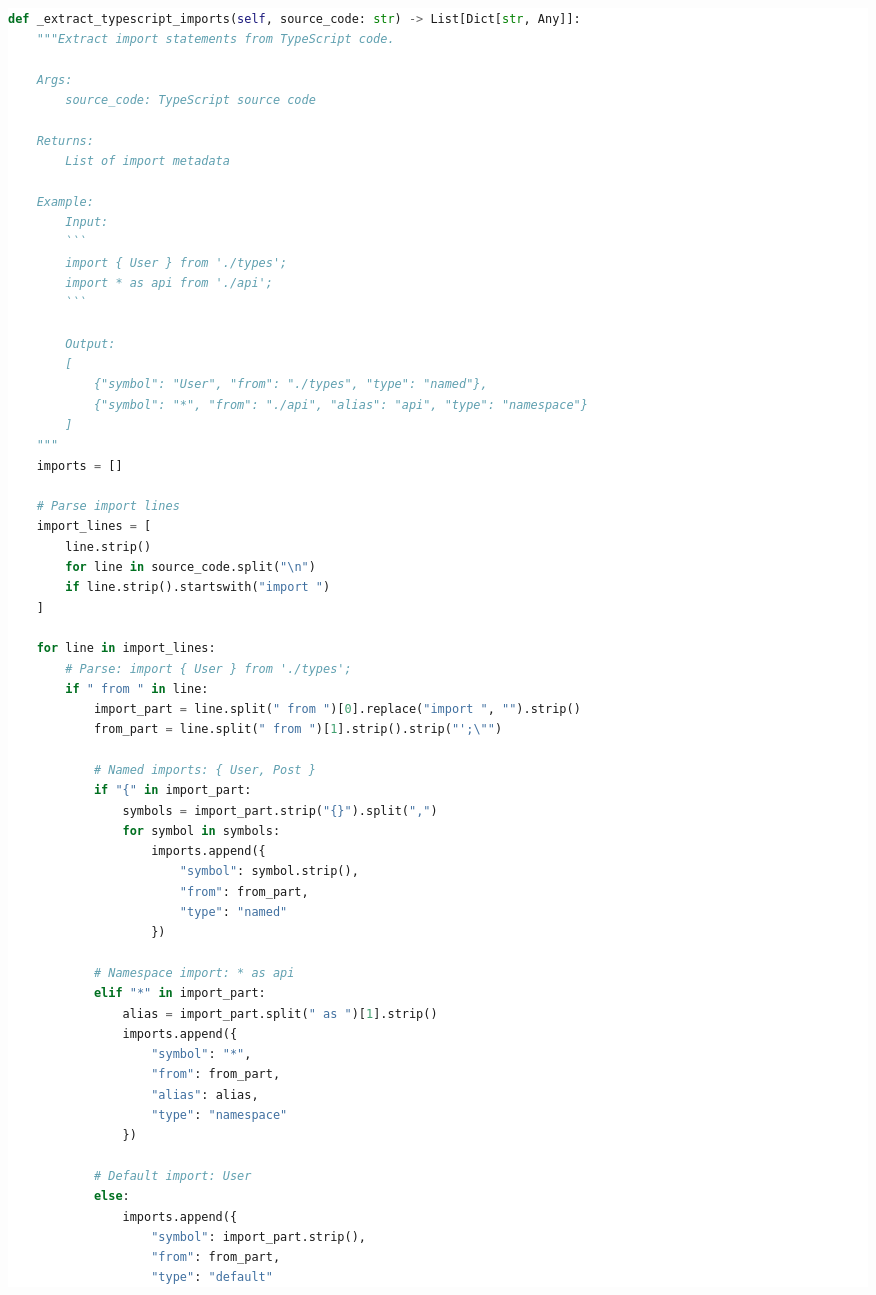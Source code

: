```python
def _extract_typescript_imports(self, source_code: str) -> List[Dict[str, Any]]:
    """Extract import statements from TypeScript code.

    Args:
        source_code: TypeScript source code

    Returns:
        List of import metadata

    Example:
        Input:
        ```
        import { User } from './types';
        import * as api from './api';
        ```

        Output:
        [
            {"symbol": "User", "from": "./types", "type": "named"},
            {"symbol": "*", "from": "./api", "alias": "api", "type": "namespace"}
        ]
    """
    imports = []

    # Parse import lines
    import_lines = [
        line.strip()
        for line in source_code.split("\n")
        if line.strip().startswith("import ")
    ]

    for line in import_lines:
        # Parse: import { User } from './types';
        if " from " in line:
            import_part = line.split(" from ")[0].replace("import ", "").strip()
            from_part = line.split(" from ")[1].strip().strip("';\"")

            # Named imports: { User, Post }
            if "{" in import_part:
                symbols = import_part.strip("{}").split(",")
                for symbol in symbols:
                    imports.append({
                        "symbol": symbol.strip(),
                        "from": from_part,
                        "type": "named"
                    })

            # Namespace import: * as api
            elif "*" in import_part:
                alias = import_part.split(" as ")[1].strip()
                imports.append({
                    "symbol": "*",
                    "from": from_part,
                    "alias": alias,
                    "type": "namespace"
                })

            # Default import: User
            else:
                imports.append({
                    "symbol": import_part.strip(),
                    "from": from_part,
                    "type": "default"
```